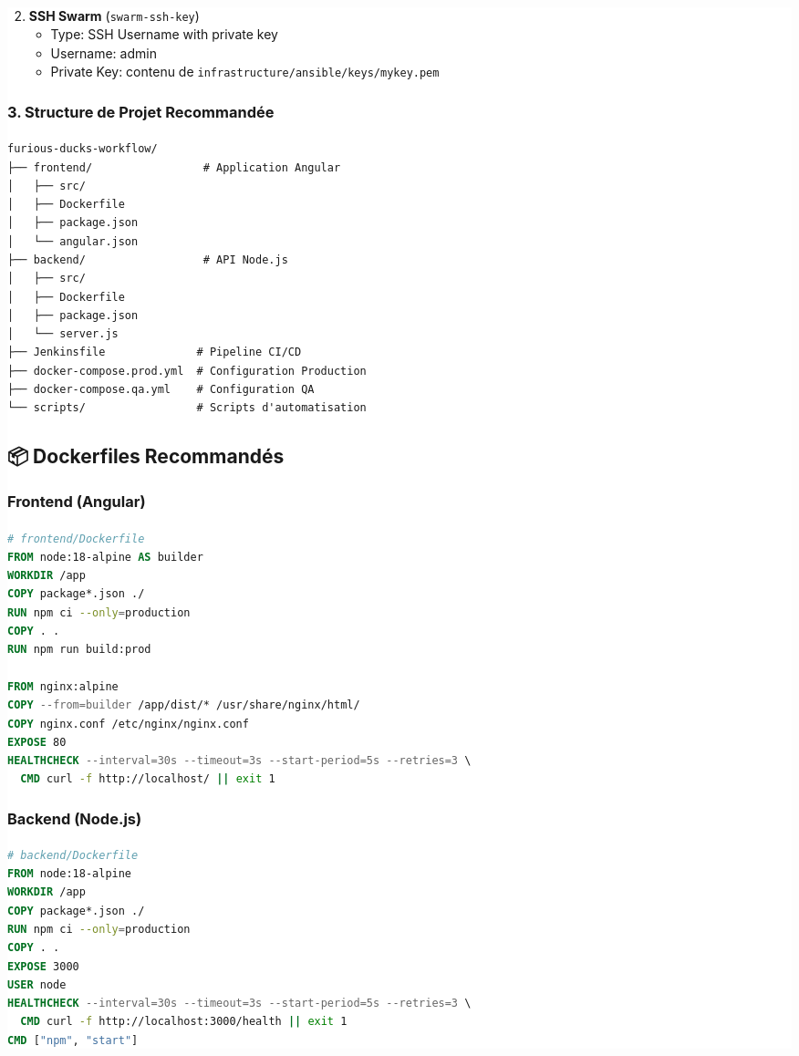 2. **SSH Swarm** (`swarm-ssh-key`)
   - Type: SSH Username with private key
   - Username: admin
   - Private Key: contenu de `infrastructure/ansible/keys/mykey.pem`

### 3. Structure de Projet Recommandée

```
furious-ducks-workflow/
├── frontend/                 # Application Angular
│   ├── src/
│   ├── Dockerfile
│   ├── package.json
│   └── angular.json
├── backend/                  # API Node.js
│   ├── src/
│   ├── Dockerfile
│   ├── package.json
│   └── server.js
├── Jenkinsfile              # Pipeline CI/CD
├── docker-compose.prod.yml  # Configuration Production
├── docker-compose.qa.yml    # Configuration QA
└── scripts/                 # Scripts d'automatisation
```

## 📦 Dockerfiles Recommandés

### Frontend (Angular)

```dockerfile
# frontend/Dockerfile
FROM node:18-alpine AS builder
WORKDIR /app
COPY package*.json ./
RUN npm ci --only=production
COPY . .
RUN npm run build:prod

FROM nginx:alpine
COPY --from=builder /app/dist/* /usr/share/nginx/html/
COPY nginx.conf /etc/nginx/nginx.conf
EXPOSE 80
HEALTHCHECK --interval=30s --timeout=3s --start-period=5s --retries=3 \
  CMD curl -f http://localhost/ || exit 1
```

### Backend (Node.js)

```dockerfile
# backend/Dockerfile
FROM node:18-alpine
WORKDIR /app
COPY package*.json ./
RUN npm ci --only=production
COPY . .
EXPOSE 3000
USER node
HEALTHCHECK --interval=30s --timeout=3s --start-period=5s --retries=3 \
  CMD curl -f http://localhost:3000/health || exit 1
CMD ["npm", "start"]
```
